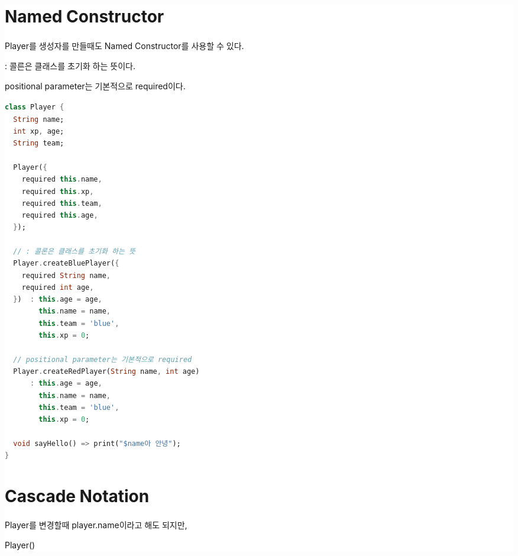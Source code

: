 # Named Constructor

Player를 생성자를 만들때도 Named Constructor를 사용할 수 있다.



: 콜른은 클래스를 초기화 하는 뜻이다.



positional parameter는 기본적으로 required이다.



```dart
class Player {
  String name;
  int xp, age;
  String team;

  Player({
    required this.name,
    required this.xp,
    required this.team,
    required this.age,
  });

  // : 콜론은 클래스를 초기화 하는 뜻
  Player.createBluePlayer({
    required String name,
    required int age,
  })  : this.age = age,
        this.name = name,
        this.team = 'blue',
        this.xp = 0;

  // positional parameter는 기본적으로 required
  Player.createRedPlayer(String name, int age)
      : this.age = age,
        this.name = name,
        this.team = 'blue',
        this.xp = 0;

  void sayHello() => print("$name아 안녕");
}
```



# Cascade Notation

Player를 변경할때 player.name이라고 해도 되지만,

Player()
